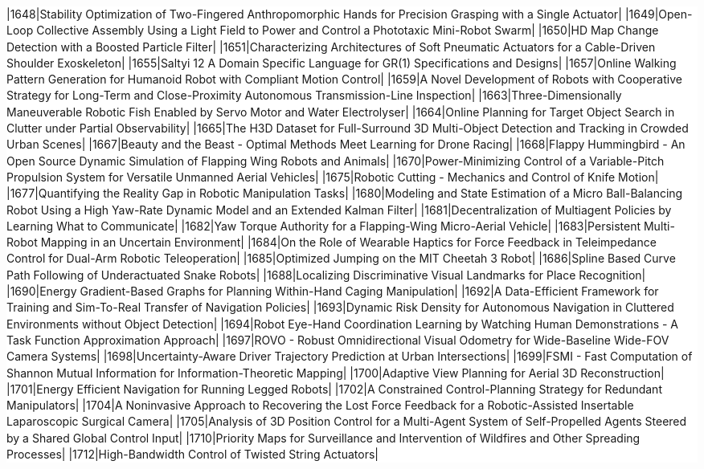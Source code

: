 |1648|Stability Optimization of Two-Fingered Anthropomorphic Hands for Precision Grasping with a Single Actuator|
|1649|Open-Loop Collective Assembly Using a Light Field to Power and Control a Phototaxic Mini-Robot Swarm|
|1650|HD Map Change Detection with a Boosted Particle Filter|
|1651|Characterizing Architectures of Soft Pneumatic Actuators for a Cable-Driven Shoulder Exoskeleton|
|1655|Saltyi 12 A Domain Specific Language for GR(1) Specifications and Designs|
|1657|Online Walking Pattern Generation for Humanoid Robot with Compliant Motion Control|
|1659|A Novel Development of Robots with Cooperative Strategy for Long-Term and Close-Proximity Autonomous Transmission-Line Inspection|
|1663|Three-Dimensionally Maneuverable Robotic Fish Enabled by Servo Motor and Water Electrolyser|
|1664|Online Planning for Target Object Search in Clutter under Partial Observability|
|1665|The H3D Dataset for Full-Surround 3D Multi-Object Detection and Tracking in Crowded Urban Scenes|
|1667|Beauty and the Beast - Optimal Methods Meet Learning for Drone Racing|
|1668|Flappy Hummingbird - An Open Source Dynamic Simulation of Flapping Wing Robots and Animals|
|1670|Power-Minimizing Control of a Variable-Pitch Propulsion System for Versatile Unmanned Aerial Vehicles|
|1675|Robotic Cutting - Mechanics and Control of Knife Motion|
|1677|Quantifying the Reality Gap in Robotic Manipulation Tasks|
|1680|Modeling and State Estimation of a Micro Ball-Balancing Robot Using a High Yaw-Rate Dynamic Model and an Extended Kalman Filter|
|1681|Decentralization of Multiagent Policies by Learning What to Communicate|
|1682|Yaw Torque Authority for a Flapping-Wing Micro-Aerial Vehicle|
|1683|Persistent Multi-Robot Mapping in an Uncertain Environment|
|1684|On the Role of Wearable Haptics for Force Feedback in Teleimpedance Control for Dual-Arm Robotic Teleoperation|
|1685|Optimized Jumping on the MIT Cheetah 3 Robot|
|1686|Spline Based Curve Path Following of Underactuated Snake Robots|
|1688|Localizing Discriminative Visual Landmarks for Place Recognition|
|1690|Energy Gradient-Based Graphs for Planning Within-Hand Caging Manipulation|
|1692|A Data-Efficient Framework for Training and Sim-To-Real Transfer of Navigation Policies|
|1693|Dynamic Risk Density for Autonomous Navigation in Cluttered Environments without Object Detection|
|1694|Robot Eye-Hand Coordination Learning by Watching Human Demonstrations - A Task Function Approximation Approach|
|1697|ROVO - Robust Omnidirectional Visual Odometry for Wide-Baseline Wide-FOV Camera Systems|
|1698|Uncertainty-Aware Driver Trajectory Prediction at Urban Intersections|
|1699|FSMI - Fast Computation of Shannon Mutual Information for Information-Theoretic Mapping|
|1700|Adaptive View Planning for Aerial 3D Reconstruction|
|1701|Energy Efficient Navigation for Running Legged Robots|
|1702|A Constrained Control-Planning Strategy for Redundant Manipulators|
|1704|A Noninvasive Approach to Recovering the Lost Force Feedback for a Robotic-Assisted Insertable Laparoscopic Surgical Camera|
|1705|Analysis of 3D Position Control for a Multi-Agent System of Self-Propelled Agents Steered by a Shared Global Control Input|
|1710|Priority Maps for Surveillance and Intervention of Wildfires and Other Spreading Processes|
|1712|High-Bandwidth Control of Twisted String Actuators|
